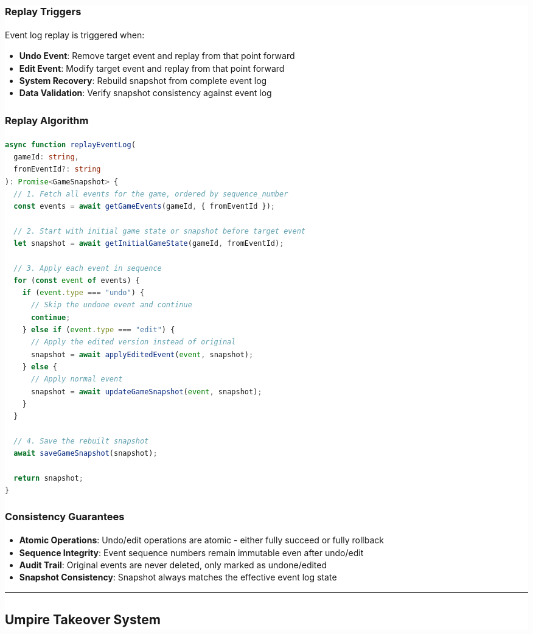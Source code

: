### Replay Triggers

Event log replay is triggered when:

- **Undo Event**: Remove target event and replay from that point forward
- **Edit Event**: Modify target event and replay from that point forward
- **System Recovery**: Rebuild snapshot from complete event log
- **Data Validation**: Verify snapshot consistency against event log

### Replay Algorithm

```typescript
async function replayEventLog(
  gameId: string,
  fromEventId?: string
): Promise<GameSnapshot> {
  // 1. Fetch all events for the game, ordered by sequence_number
  const events = await getGameEvents(gameId, { fromEventId });

  // 2. Start with initial game state or snapshot before target event
  let snapshot = await getInitialGameState(gameId, fromEventId);

  // 3. Apply each event in sequence
  for (const event of events) {
    if (event.type === "undo") {
      // Skip the undone event and continue
      continue;
    } else if (event.type === "edit") {
      // Apply the edited version instead of original
      snapshot = await applyEditedEvent(event, snapshot);
    } else {
      // Apply normal event
      snapshot = await updateGameSnapshot(event, snapshot);
    }
  }

  // 4. Save the rebuilt snapshot
  await saveGameSnapshot(snapshot);

  return snapshot;
}
```

### Consistency Guarantees

- **Atomic Operations**: Undo/edit operations are atomic - either fully succeed or fully rollback
- **Sequence Integrity**: Event sequence numbers remain immutable even after undo/edit
- **Audit Trail**: Original events are never deleted, only marked as undone/edited
- **Snapshot Consistency**: Snapshot always matches the effective event log state

---

## Umpire Takeover System
